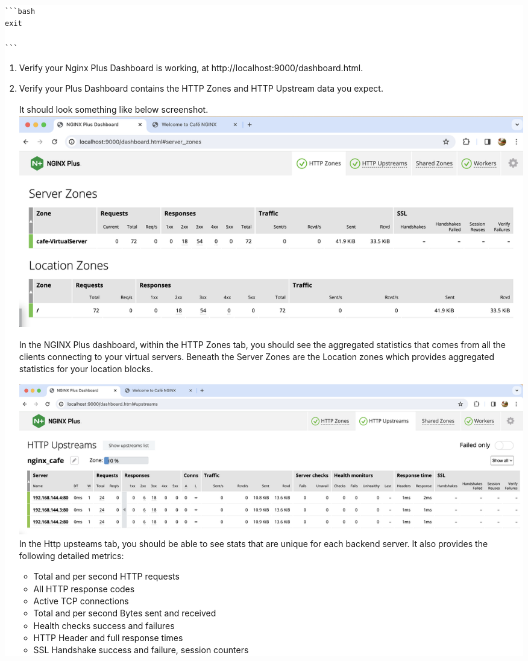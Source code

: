     ```bash
    exit

    ```

1. Verify your Nginx Plus Dashboard is working, at http://localhost:9000/dashboard.html.

1. Verify your Plus Dashboard contains the HTTP Zones and HTTP Upstream data you expect.

   It should look something like below screenshot.
   ![http-zones](media/dashboard-http-zones.png)

   In the NGINX Plus dashboard, within the HTTP Zones tab, you should see the aggregated statistics that comes from all the clients connecting to your virtual servers. Beneath the Server Zones are the Location zones which provides aggregated statistics for your location blocks.

   ![http-upstreams](media/dashboard-http-upstreams.png)
   In the Http upsteams tab, you should be able to see stats that are unique for each backend server. It also provides the following detailed metrics:
    - Total and per second HTTP requests
    - All HTTP response codes
    - Active TCP connections
    - Total and per second Bytes sent and received
    - Health checks success and failures
    - HTTP Header and full response times
    - SSL Handshake success and failure, session counters
  